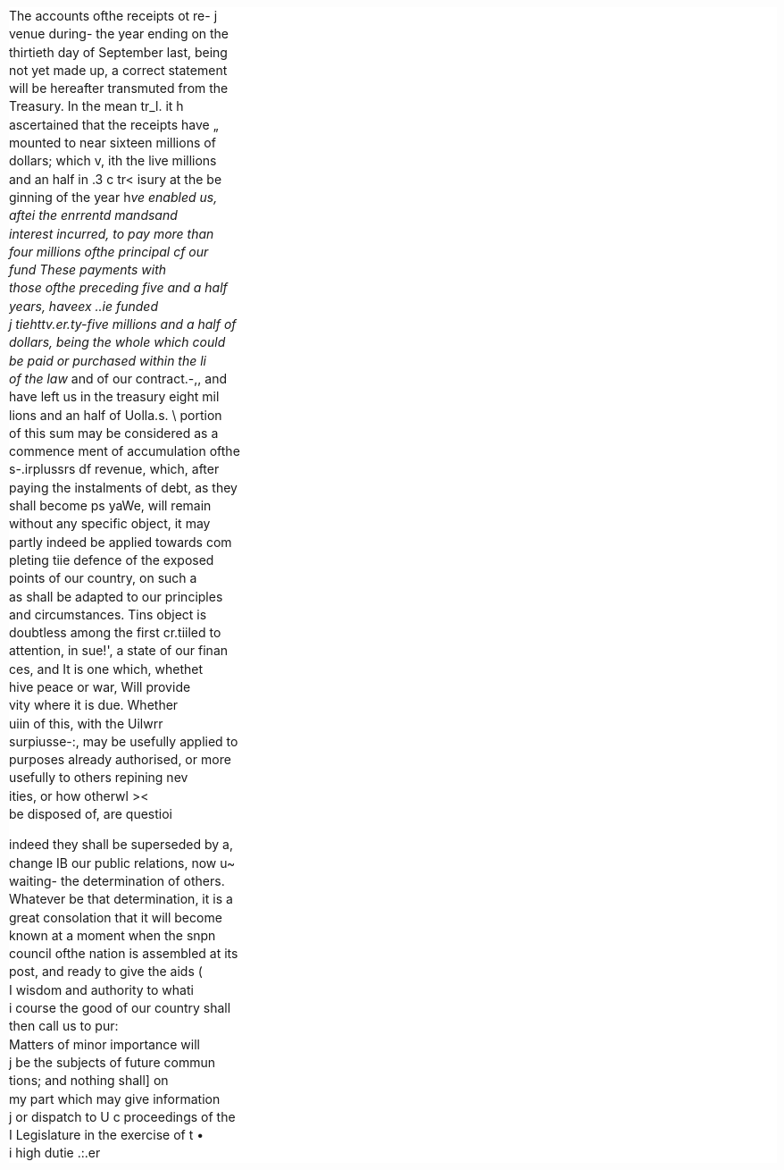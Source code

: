 The accounts ofthe receipts ot re- j  
venue during- the year ending on the  
thirtieth day of September last, being  
not yet made up, a correct statement  
will be hereafter transmuted from the  
Treasury. In the mean tr_l. it h  
ascertained that the receipts have „­  
mounted to near sixteen millions of  
dollars; which v, ith the live millions  
and an half in .3 c tr&lt; isury at the be­  
ginning of the year h*ve enabled us,  
aftei the enrrentd mandsand  
interest incurred, to pay more than  
four millions ofthe principal cf our  
fund These payments with  
those ofthe preceding five and a half  
years, haveex ..ie funded  
j tiehttv.er.ty-five millions and a half of  
dollars, being the whole which could  
be paid or purchased within the li  
of the law* and of our contract.-,, and  
have left us in the treasury eight mil­  
lions and an half of Uolla.s. \ portion  
of this sum may be considered as a  
commence ment of accumulation ofthe  
s-.irplussrs df revenue, which, after  
paying the instalments of debt, as they  
shall become ps yaWe, will remain  
without any specific object, it may  
partly indeed be applied towards com­  
pleting tiie defence of the exposed  
points of our country, on such a  
as shall be adapted to our principles  
and circumstances. Tins object is  
doubtless among the first cr.tiiled to  
attention, in sue!&#x27;, a state of our finan­  
ces, and It is one which, whethet  
hive peace or war, Will provide  
vity where it is due. Whether  
uiin of this, with the Uilwrr  
surpiusse-:, may be usefully applied to  
purposes already authorised, or more  
usefully to others repining nev  
ities, or how otherwl &gt;&lt;  
be disposed of, are questioi  
  
indeed they shall be superseded by a,  
change IB our public relations, now u~  
waiting- the determination of others.  
Whatever be that determination, it is a  
great consolation that it will become  
known at a moment when the snpn  
council ofthe nation is assembled at its  
post, and ready to give the aids (  
I wisdom and authority to whati  
i course the good of our country shall  
then call us to pur:  
Matters of minor importance will  
j be the subjects of future commun  
tions; and nothing shall] on  
my part which may give information  
j or dispatch to U c proceedings of the  
I Legislature in the exercise of t •  
i high dutie .:.er
